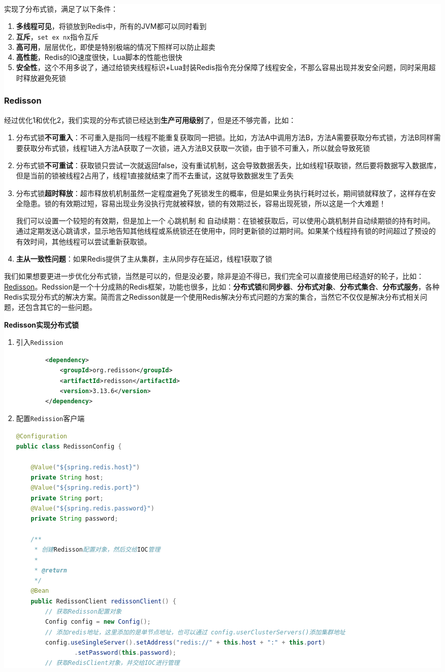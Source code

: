 实现了分布式锁，满足了以下条件：

1. **多线程可见**，将锁放到Redis中，所有的JVM都可以同时看到
2. **互斥**，`set ex nx`指令互斥
3. **高可用**，层层优化，即使是特别极端的情况下照样可以防止超卖
4. **高性能**，Redis的IO速度很快，Lua脚本的性能也很快
5. **安全性**，这个不用多说了，通过给锁夹线程标识+Lua封装Redis指令充分保障了线程安全，不那么容易出现并发安全问题，同时采用超时释放避免死锁

### Redisson

经过优化1和优化2，我们实现的分布式锁已经达到**生产可用级别**了，但是还不够完善，比如：

1. 分布式锁**不可重入**：不可重入是指同一线程不能重复获取同一把锁。比如，方法A中调用方法B，方法A需要获取分布式锁，方法B同样需要获取分布式锁，线程1进入方法A获取了一次锁，进入方法B又获取一次锁，由于锁不可重入，所以就会导致死锁

2. 分布式锁**不可重试**：获取锁只尝试一次就返回false，没有重试机制，这会导致数据丢失，比如线程1获取锁，然后要将数据写入数据库，但是当前的锁被线程2占用了，线程1直接就结束了而不去重试，这就导致数据发生了丢失

3. 分布式锁**超时释放**：超市释放机机制虽然一定程度避免了死锁发生的概率，但是如果业务执行耗时过长，期间锁就释放了，这样存在安全隐患。锁的有效期过短，容易出现业务没执行完就被释放，锁的有效期过长，容易出现死锁，所以这是一个大难题！

   我们可以设置一个较短的有效期，但是加上一个 心跳机制 和 自动续期：在锁被获取后，可以使用心跳机制并自动续期锁的持有时间。通过定期发送心跳请求，显示地告知其他线程或系统锁还在使用中，同时更新锁的过期时间。如果某个线程持有锁的时间超过了预设的有效时间，其他线程可以尝试重新获取锁。

4. **主从一致性问题**：如果Redis提供了主从集群，主从同步存在延迟，线程1获取了锁

我们如果想要更进一步优化分布式锁，当然是可以的，但是没必要，除非是迫不得已，我们完全可以直接使用已经造好的轮子，比如：[Redisson](https://github.com/redisson/redisson)。Redssion是一个十分成熟的Redis框架，功能也很多，比如：**分布式锁**和**同步器**、**分布式对象**、**分布式集合**、**分布式服务**，各种Redis实现分布式的解决方案。简而言之Redisson就是一个使用Redis解决分布式问题的方案的集合，当然它不仅仅是解决分布式相关问题，还包含其它的一些问题。



**Redisson实现分布式锁**

1. 引入`Redission`

   ```xml
           <dependency>
               <groupId>org.redisson</groupId>
               <artifactId>redisson</artifactId>
               <version>3.13.6</version>
           </dependency>
   
   ```

2. 配置`Redission`客户端

   ```java
   @Configuration
   public class RedissonConfig {
   
       @Value("${spring.redis.host}")
       private String host;
       @Value("${spring.redis.port}")
       private String port;
       @Value("${spring.redis.password}")
       private String password;
   
       /**
        * 创建Redisson配置对象，然后交给IOC管理
        *
        * @return
        */
       @Bean
       public RedissonClient redissonClient() {
           // 获取Redisson配置对象
           Config config = new Config();
           // 添加redis地址，这里添加的是单节点地址，也可以通过 config.userClusterServers()添加集群地址
           config.useSingleServer().setAddress("redis://" + this.host + ":" + this.port)
                   .setPassword(this.password);
           // 获取RedisClient对象，并交给IOC进行管理
   ```